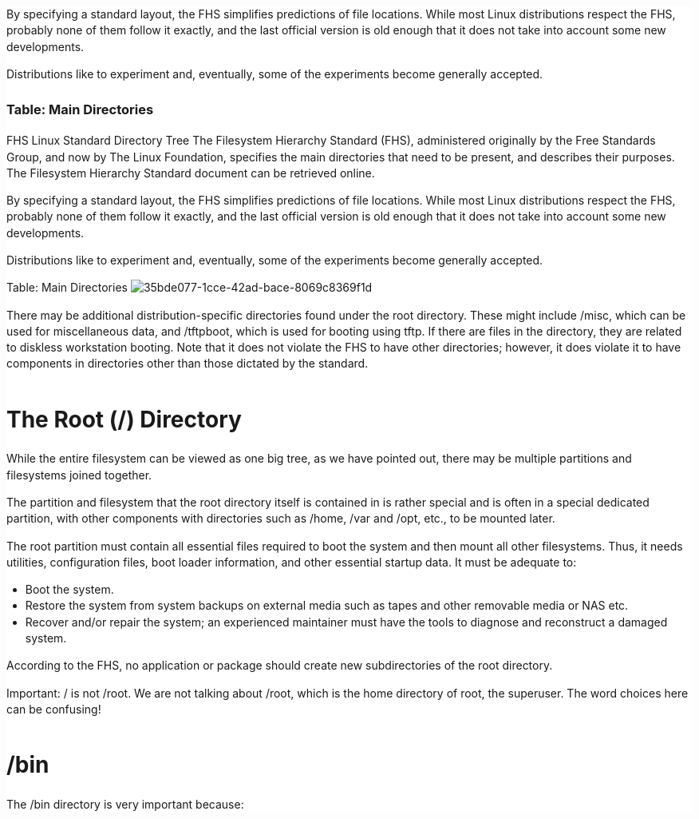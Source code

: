 By specifying a standard layout, the FHS simplifies predictions of file locations. While most Linux distributions respect the FHS, probably none of them follow it exactly, and the last official version is old enough that it does not take into account some new developments.

Distributions like to experiment and, eventually, some of the experiments become generally accepted.

### Table: Main Directories
FHS Linux Standard Directory Tree
The Filesystem Hierarchy Standard (FHS), administered originally by the Free Standards Group, and now by The Linux Foundation, specifies the main directories that need to be present, and describes their purposes. The Filesystem Hierarchy Standard document can be retrieved online.

By specifying a standard layout, the FHS simplifies predictions of file locations. While most Linux distributions respect the FHS, probably none of them follow it exactly, and the last official version is old enough that it does not take into account some new developments.

Distributions like to experiment and, eventually, some of the experiments become generally accepted.

Table: Main Directories
![35bde077-1cce-42ad-bace-8069c8369f1d](https://github.com/Yezato/DATACOMM/assets/95903200/f08736a3-d849-4236-8dbe-6d79184f3e14)

There may be additional distribution-specific directories found under the root directory. These might include /misc, which can be used for miscellaneous data, and /tftpboot, which is used for booting using tftp. If there are files in the directory, they are related to diskless workstation booting. Note that it does not violate the FHS to have other directories; however, it does violate it to have components in directories other than those dictated by the standard.

# The Root (/) Directory
While the entire filesystem can be viewed as one big tree, as we have pointed out, there may be multiple partitions and filesystems joined together.

The partition and filesystem that the root directory itself is contained in is rather special and is often in a special dedicated partition, with other components with directories such as /home, /var and /opt, etc., to be mounted later.

The root partition must contain all essential files required to boot the system and then mount all other filesystems. Thus, it needs utilities, configuration files, boot loader information, and other essential startup data. It must be adequate to:

- Boot the system.​
- Restore the system from system backups on external media such as tapes and other removable media or NAS etc.​
- Recover and/or repair the system; an experienced maintainer must have the tools to diagnose and reconstruct a damaged system.
  
According to the FHS, no application or package should create new subdirectories of the root directory.

Important: / is not /root. We are not talking about /root, which is the home directory of root, the superuser. The word choices here can be confusing!

# /bin
The /bin directory is very important because:
